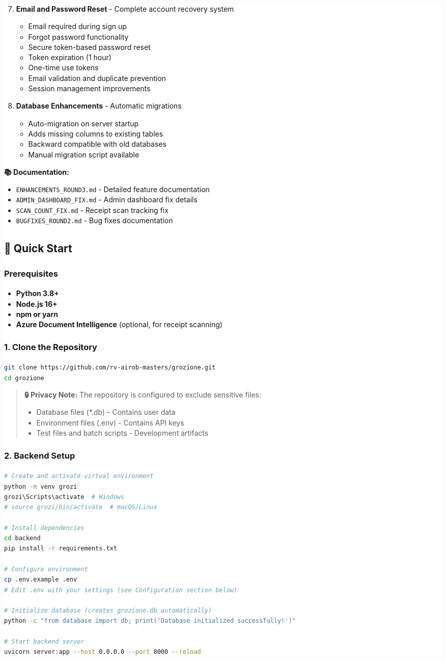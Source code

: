7. **Email and Password Reset** - Complete account recovery system
   - Email required during sign up
   - Forgot password functionality
   - Secure token-based password reset
   - Token expiration (1 hour)
   - One-time use tokens
   - Email validation and duplicate prevention
   - Session management improvements

7. **Database Enhancements** - Automatic migrations
   - Auto-migration on server startup
   - Adds missing columns to existing tables
   - Backward compatible with old databases
   - Manual migration script available

**📚 Documentation:**
- `ENHANCEMENTS_ROUND3.md` - Detailed feature documentation
- `ADMIN_DASHBOARD_FIX.md` - Admin dashboard fix details
- `SCAN_COUNT_FIX.md` - Receipt scan tracking fix
- `BUGFIXES_ROUND2.md` - Bug fixes documentation

## 🚀 Quick Start

### Prerequisites
- **Python 3.8+**
- **Node.js 16+**
- **npm or yarn**
- **Azure Document Intelligence** (optional, for receipt scanning)

### 1. Clone the Repository
```bash
git clone https://github.com/rv-airob-masters/grozione.git
cd grozione
```

> **🔒 Privacy Note:** The repository is configured to exclude sensitive files:
> - Database files (*.db) - Contains user data
> - Environment files (.env) - Contains API keys
> - Test files and batch scripts - Development artifacts

### 2. Backend Setup
```bash
# Create and activate virtual environment
python -m venv grozi
grozi\Scripts\activate  # Windows
# source grozi/bin/activate  # macOS/Linux

# Install dependencies
cd backend
pip install -r requirements.txt

# Configure environment
cp .env.example .env
# Edit .env with your settings (see Configuration section below)

# Initialize database (creates grozione.db automatically)
python -c "from database import db; print('Database initialized successfully!')"

# Start backend server
uvicorn server:app --host 0.0.0.0 --port 8000 --reload
```
